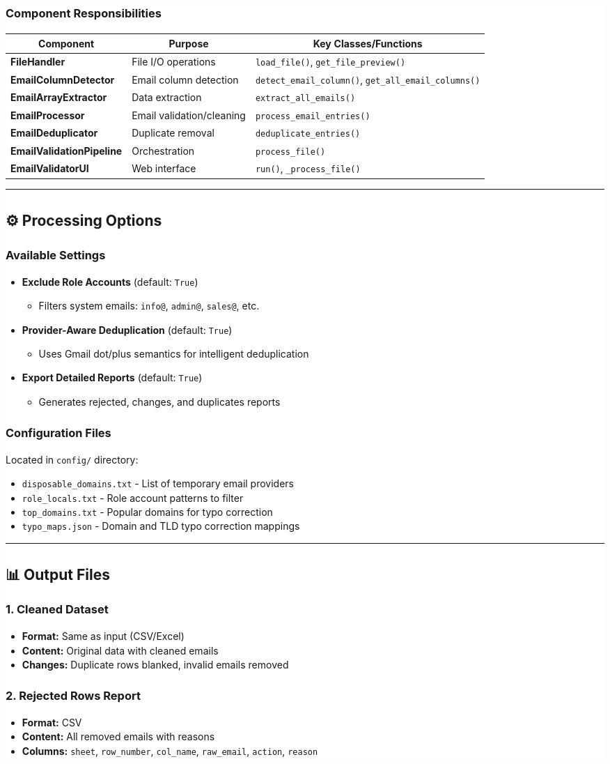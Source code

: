```
```

### Component Responsibilities

| Component | Purpose | Key Classes/Functions |
|-----------|---------|----------------------|
| **FileHandler** | File I/O operations | `load_file()`, `get_file_preview()` |
| **EmailColumnDetector** | Email column detection | `detect_email_column()`, `get_all_email_columns()` |
| **EmailArrayExtractor** | Data extraction | `extract_all_emails()` |
| **EmailProcessor** | Email validation/cleaning | `process_email_entries()` |
| **EmailDeduplicator** | Duplicate removal | `deduplicate_entries()` |
| **EmailValidationPipeline** | Orchestration | `process_file()` |
| **EmailValidatorUI** | Web interface | `run()`, `_process_file()` |

---

## ⚙️ Processing Options

### Available Settings

- **Exclude Role Accounts** (default: `True`)
  - Filters system emails: `info@`, `admin@`, `sales@`, etc.
  
- **Provider-Aware Deduplication** (default: `True`)
  - Uses Gmail dot/plus semantics for intelligent deduplication
  
- **Export Detailed Reports** (default: `True`)
  - Generates rejected, changes, and duplicates reports

### Configuration Files

Located in `config/` directory:
- `disposable_domains.txt` - List of temporary email providers
- `role_locals.txt` - Role account patterns to filter
- `top_domains.txt` - Popular domains for typo correction
- `typo_maps.json` - Domain and TLD typo correction mappings

---

## 📊 Output Files

### 1. Cleaned Dataset
- **Format:** Same as input (CSV/Excel)
- **Content:** Original data with cleaned emails
- **Changes:** Duplicate rows blanked, invalid emails removed

### 2. Rejected Rows Report
- **Format:** CSV
- **Content:** All removed emails with reasons
- **Columns:** `sheet`, `row_number`, `col_name`, `raw_email`, `action`, `reason`
